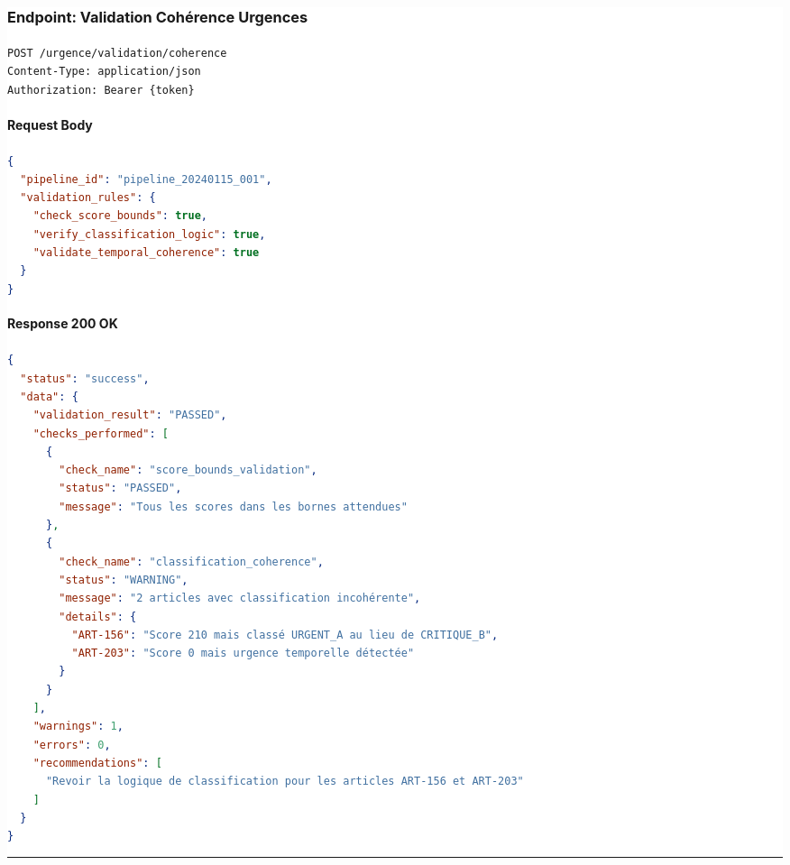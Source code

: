 ### Endpoint: Validation Cohérence Urgences

```http
POST /urgence/validation/coherence
Content-Type: application/json
Authorization: Bearer {token}
```

#### Request Body

```json
{
  "pipeline_id": "pipeline_20240115_001",
  "validation_rules": {
    "check_score_bounds": true,
    "verify_classification_logic": true,
    "validate_temporal_coherence": true
  }
}
```

#### Response 200 OK

```json
{
  "status": "success",
  "data": {
    "validation_result": "PASSED",
    "checks_performed": [
      {
        "check_name": "score_bounds_validation",
        "status": "PASSED",
        "message": "Tous les scores dans les bornes attendues"
      },
      {
        "check_name": "classification_coherence",
        "status": "WARNING",
        "message": "2 articles avec classification incohérente",
        "details": {
          "ART-156": "Score 210 mais classé URGENT_A au lieu de CRITIQUE_B",
          "ART-203": "Score 0 mais urgence temporelle détectée"
        }
      }
    ],
    "warnings": 1,
    "errors": 0,
    "recommendations": [
      "Revoir la logique de classification pour les articles ART-156 et ART-203"
    ]
  }
}
```

---
